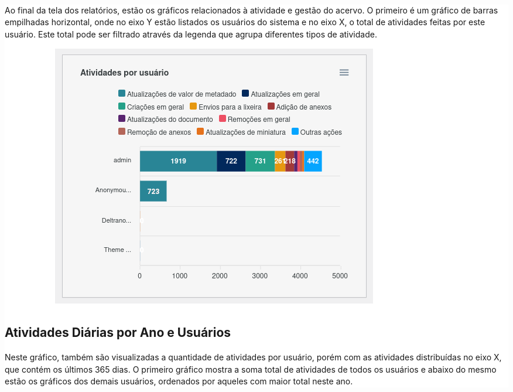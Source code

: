 Ao final da tela dos relatórios, estão os gráficos relacionados à atividade e gestão do acervo. O primeiro é um gráfico de barras empilhadas horizontal, onde no eixo Y estão listados os usuários do sistema e no eixo X, o total de atividades feitas por este usuário. Este total pode ser filtrado através da legenda que agrupa diferentes tipos de atividade.

<div style="max-width: 80%; margin: 0 auto;">

![Captura de Tela do Bloco do gráfico de Total de Atividades por Usuário](pt-br/_assets/images/reports_8.png)

</div>

## Atividades Diárias por Ano e Usuários

Neste gráfico, também são visualizadas a quantidade de atividades por usuário, porém com as atividades distribuídas no eixo X, que contém os últimos 365 dias. O primeiro gráfico mostra a soma total de atividades de todos os usuários e abaixo do mesmo estão os gráficos dos demais usuários, ordenados por aqueles com maior total neste ano.
